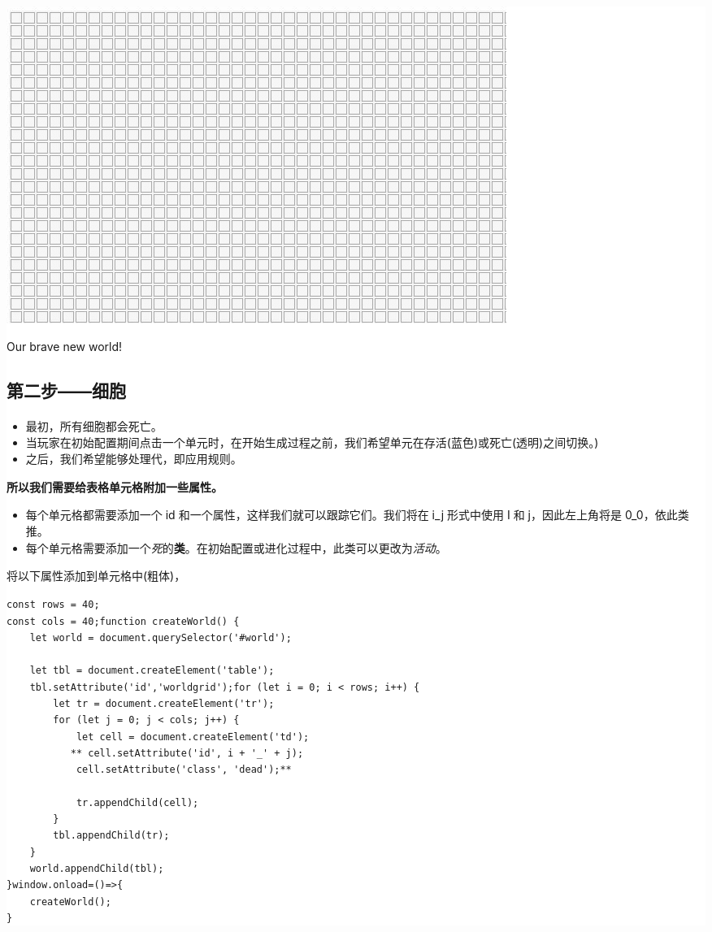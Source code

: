 ![](img/835b819380460064200da665dca76da1.png)

Our brave new world!

## 第二步——细胞

*   最初，所有细胞都会死亡。
*   当玩家在初始配置期间点击一个单元时，在开始生成过程之前，我们希望单元在存活(蓝色)或死亡(透明)之间切换。)
*   之后，我们希望能够处理代，即应用规则。

**所以我们需要给表格单元格附加一些属性。**

*   每个单元格都需要添加一个 id 和一个属性，这样我们就可以跟踪它们。我们将在 i_j 形式中使用 I 和 j，因此左上角将是 0_0，依此类推。
*   每个单元格需要添加一个*死*的**类**。在初始配置或进化过程中，此类可以更改为*活动*。

将以下属性添加到单元格中(粗体)，

```
const rows = 40;
const cols = 40;function createWorld() {
    let world = document.querySelector('#world');

    let tbl = document.createElement('table');
    tbl.setAttribute('id','worldgrid');for (let i = 0; i < rows; i++) {
        let tr = document.createElement('tr');
        for (let j = 0; j < cols; j++) {
            let cell = document.createElement('td');
           ** cell.setAttribute('id', i + '_' + j);
            cell.setAttribute('class', 'dead');**

            tr.appendChild(cell);
        }
        tbl.appendChild(tr);
    }
    world.appendChild(tbl);
}window.onload=()=>{
    createWorld();
}
```
